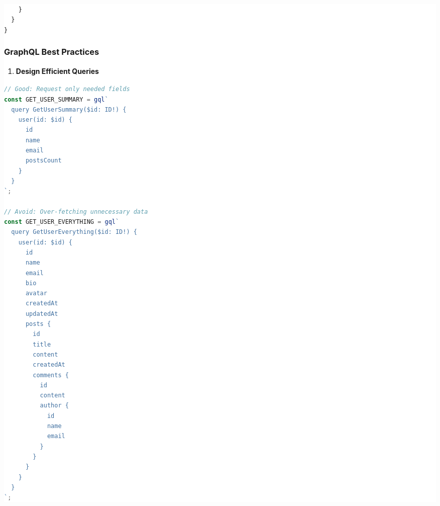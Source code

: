 ```javascript
    }
  }
}
```

### GraphQL Best Practices

1. **Design Efficient Queries**
```javascript
// Good: Request only needed fields
const GET_USER_SUMMARY = gql`
  query GetUserSummary($id: ID!) {
    user(id: $id) {
      id
      name
      email
      postsCount
    }
  }
`;

// Avoid: Over-fetching unnecessary data
const GET_USER_EVERYTHING = gql`
  query GetUserEverything($id: ID!) {
    user(id: $id) {
      id
      name
      email
      bio
      avatar
      createdAt
      updatedAt
      posts {
        id
        title
        content
        createdAt
        comments {
          id
          content
          author {
            id
            name
            email
          }
        }
      }
    }
  }
`;
```
